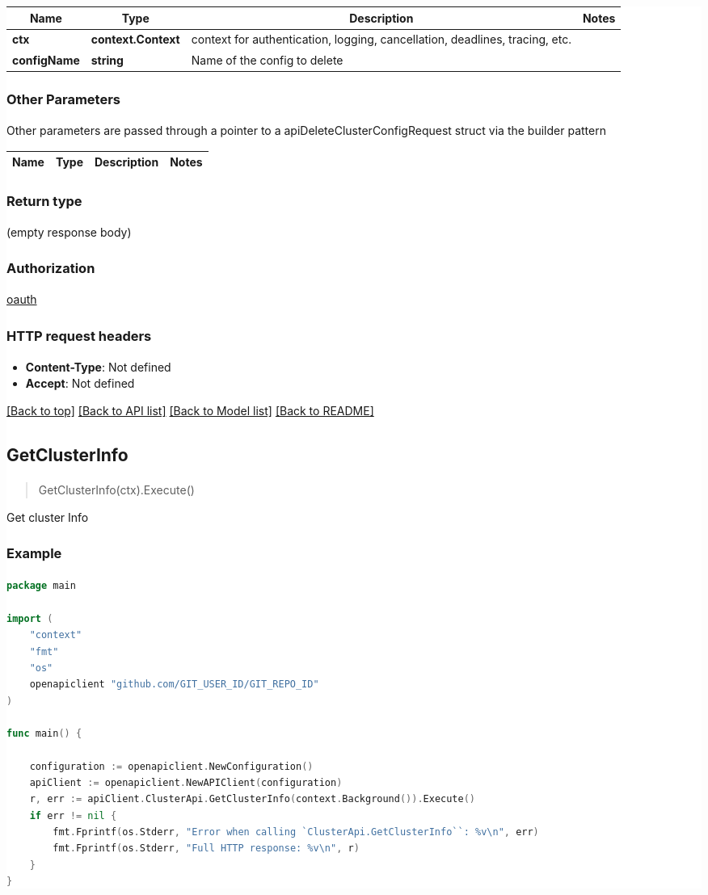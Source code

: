 
Name | Type | Description  | Notes
------------- | ------------- | ------------- | -------------
**ctx** | **context.Context** | context for authentication, logging, cancellation, deadlines, tracing, etc.
**configName** | **string** | Name of the config to delete | 

### Other Parameters

Other parameters are passed through a pointer to a apiDeleteClusterConfigRequest struct via the builder pattern


Name | Type | Description  | Notes
------------- | ------------- | ------------- | -------------


### Return type

 (empty response body)

### Authorization

[oauth](../README.md#oauth)

### HTTP request headers

- **Content-Type**: Not defined
- **Accept**: Not defined

[[Back to top]](#) [[Back to API list]](../README.md#documentation-for-api-endpoints)
[[Back to Model list]](../README.md#documentation-for-models)
[[Back to README]](../README.md)


## GetClusterInfo

> GetClusterInfo(ctx).Execute()

Get cluster Info



### Example

```go
package main

import (
    "context"
    "fmt"
    "os"
    openapiclient "github.com/GIT_USER_ID/GIT_REPO_ID"
)

func main() {

    configuration := openapiclient.NewConfiguration()
    apiClient := openapiclient.NewAPIClient(configuration)
    r, err := apiClient.ClusterApi.GetClusterInfo(context.Background()).Execute()
    if err != nil {
        fmt.Fprintf(os.Stderr, "Error when calling `ClusterApi.GetClusterInfo``: %v\n", err)
        fmt.Fprintf(os.Stderr, "Full HTTP response: %v\n", r)
    }
}
```
